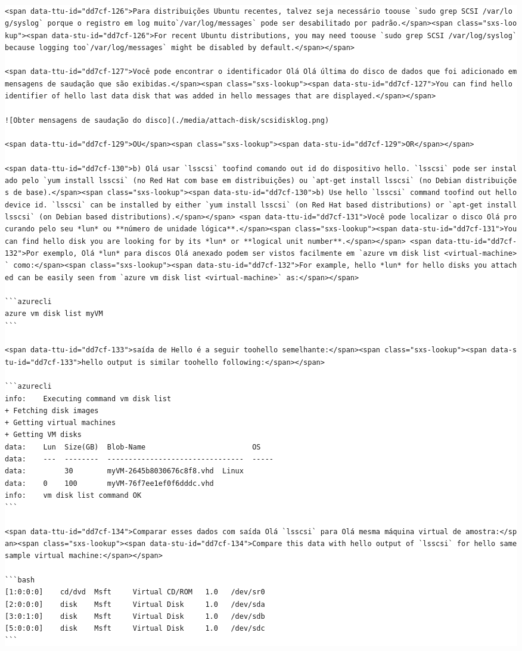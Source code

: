    <span data-ttu-id="dd7cf-126">Para distribuições Ubuntu recentes, talvez seja necessário toouse `sudo grep SCSI /var/log/syslog` porque o registro em log muito`/var/log/messages` pode ser desabilitado por padrão.</span><span class="sxs-lookup"><span data-stu-id="dd7cf-126">For recent Ubuntu distributions, you may need toouse `sudo grep SCSI /var/log/syslog` because logging too`/var/log/messages` might be disabled by default.</span></span>
   
    <span data-ttu-id="dd7cf-127">Você pode encontrar o identificador Olá Olá última do disco de dados que foi adicionado em mensagens de saudação que são exibidas.</span><span class="sxs-lookup"><span data-stu-id="dd7cf-127">You can find hello identifier of hello last data disk that was added in hello messages that are displayed.</span></span>
   
    ![Obter mensagens de saudação do disco](./media/attach-disk/scsidisklog.png)
   
    <span data-ttu-id="dd7cf-129">OU</span><span class="sxs-lookup"><span data-stu-id="dd7cf-129">OR</span></span>
   
    <span data-ttu-id="dd7cf-130">b) Olá usar `lsscsi` toofind comando out id do dispositivo hello. `lsscsi` pode ser instalado pelo `yum install lsscsi` (no Red Hat com base em distribuições) ou `apt-get install lsscsi` (no Debian distribuições de base).</span><span class="sxs-lookup"><span data-stu-id="dd7cf-130">b) Use hello `lsscsi` command toofind out hello device id. `lsscsi` can be installed by either `yum install lsscsi` (on Red Hat based distributions) or `apt-get install lsscsi` (on Debian based distributions).</span></span> <span data-ttu-id="dd7cf-131">Você pode localizar o disco Olá procurando pelo seu *lun* ou **número de unidade lógica**.</span><span class="sxs-lookup"><span data-stu-id="dd7cf-131">You can find hello disk you are looking for by its *lun* or **logical unit number**.</span></span> <span data-ttu-id="dd7cf-132">Por exemplo, Olá *lun* para discos Olá anexado podem ser vistos facilmente em `azure vm disk list <virtual-machine>` como:</span><span class="sxs-lookup"><span data-stu-id="dd7cf-132">For example, hello *lun* for hello disks you attached can be easily seen from `azure vm disk list <virtual-machine>` as:</span></span>

    ```azurecli
    azure vm disk list myVM
    ```

    <span data-ttu-id="dd7cf-133">saída de Hello é a seguir toohello semelhante:</span><span class="sxs-lookup"><span data-stu-id="dd7cf-133">hello output is similar toohello following:</span></span>

    ```azurecli
    info:    Executing command vm disk list
    + Fetching disk images
    + Getting virtual machines
    + Getting VM disks
    data:    Lun  Size(GB)  Blob-Name                         OS
    data:    ---  --------  --------------------------------  -----
    data:         30        myVM-2645b8030676c8f8.vhd  Linux
    data:    0    100       myVM-76f7ee1ef0f6dddc.vhd
    info:    vm disk list command OK
    ```
   
    <span data-ttu-id="dd7cf-134">Comparar esses dados com saída Olá `lsscsi` para Olá mesma máquina virtual de amostra:</span><span class="sxs-lookup"><span data-stu-id="dd7cf-134">Compare this data with hello output of `lsscsi` for hello same sample virtual machine:</span></span>
   
    ```bash
    [1:0:0:0]    cd/dvd  Msft     Virtual CD/ROM   1.0   /dev/sr0
    [2:0:0:0]    disk    Msft     Virtual Disk     1.0   /dev/sda
    [3:0:1:0]    disk    Msft     Virtual Disk     1.0   /dev/sdb
    [5:0:0:0]    disk    Msft     Virtual Disk     1.0   /dev/sdc
    ```
   